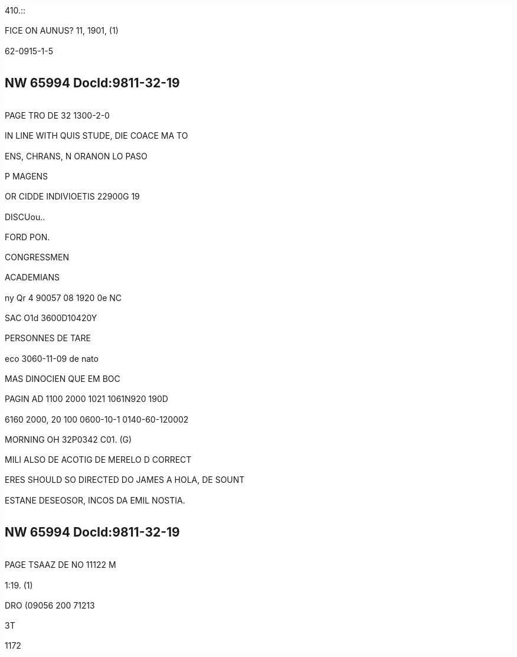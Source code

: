 410.::

FICE ON AUNUS? 11, 1901, (1)

62-0915-1-5

NW 65994 Docld:9811-32-19
---

##
PAGE TRO DE 32 1300-2-0

IN LINE WITH QUIS STUDE, DIE COACE MA TO

ENS, CHRANS, N ORANON LO PASO

P MAGENS

OR CIDDE INDIVIOETIS 22900G 19

DISCUou..

FORD PON.

CONGRESSMEN

ACADEMIANS

ny Qr 4 90057 08 1920 0e NC

SAC O1d 3600D10420Y

PERSONNES DE TARE

eco 3060-11-09 de nato

MAS DINOCIEN QUE EM BOC

PAGIN AD 1100 2000 1021 1061N920 190D

6160 2000, 20 100 0600-10-1 0140-60-120002

MORNING OH 32P0342 C01. (G)

MILI ALSO DE ACOTIG DE MERELO D CORRECT

ERES SHOULD SO DIRECTED DO JAMES A HOLA, DE SOUNT

ESTANE DESEOSOR, INCOS DA EMIL NOSTIA.

NW 65994 Docld:9811-32-19
---

##
PAGE TSAAZ DE NO 11122 M

1:19. (1)

DRO (09056 200 71213

3T

1172
